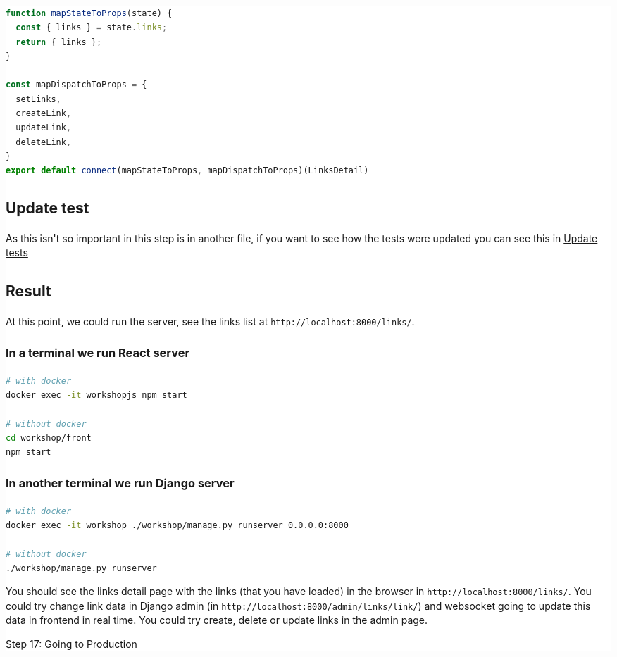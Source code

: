 ```javascript
function mapStateToProps(state) {
  const { links } = state.links;
  return { links };
}

const mapDispatchToProps = {
  setLinks,
  createLink,
  updateLink,
  deleteLink,
}
export default connect(mapStateToProps, mapDispatchToProps)(LinksDetail)
```

## Update test
As this isn't so important in this step is in another file, if you want to see how the tests were updated you can see this in [Update tests](https://gitlab.com/FedeG/django-react-workshop/blob/step16_add_redux/TESTUPDATE.md)

## Result
At this point, we could run the server, see the links list at `http://localhost:8000/links/`.

### In a terminal we run React server
```bash
# with docker
docker exec -it workshopjs npm start

# without docker
cd workshop/front
npm start
```

### In another terminal we run Django server
```bash
# with docker
docker exec -it workshop ./workshop/manage.py runserver 0.0.0.0:8000

# without docker
./workshop/manage.py runserver
```

You should see the links detail page with the links (that you have loaded) in the browser in `http://localhost:8000/links/`.
You could try change link data in Django admin (in `http://localhost:8000/admin/links/link/`) and websocket going to update this data in frontend in real time.
You could try create, delete or update links in the admin page.

[Step 17: Going to Production](/en/step17_going_to_production)
